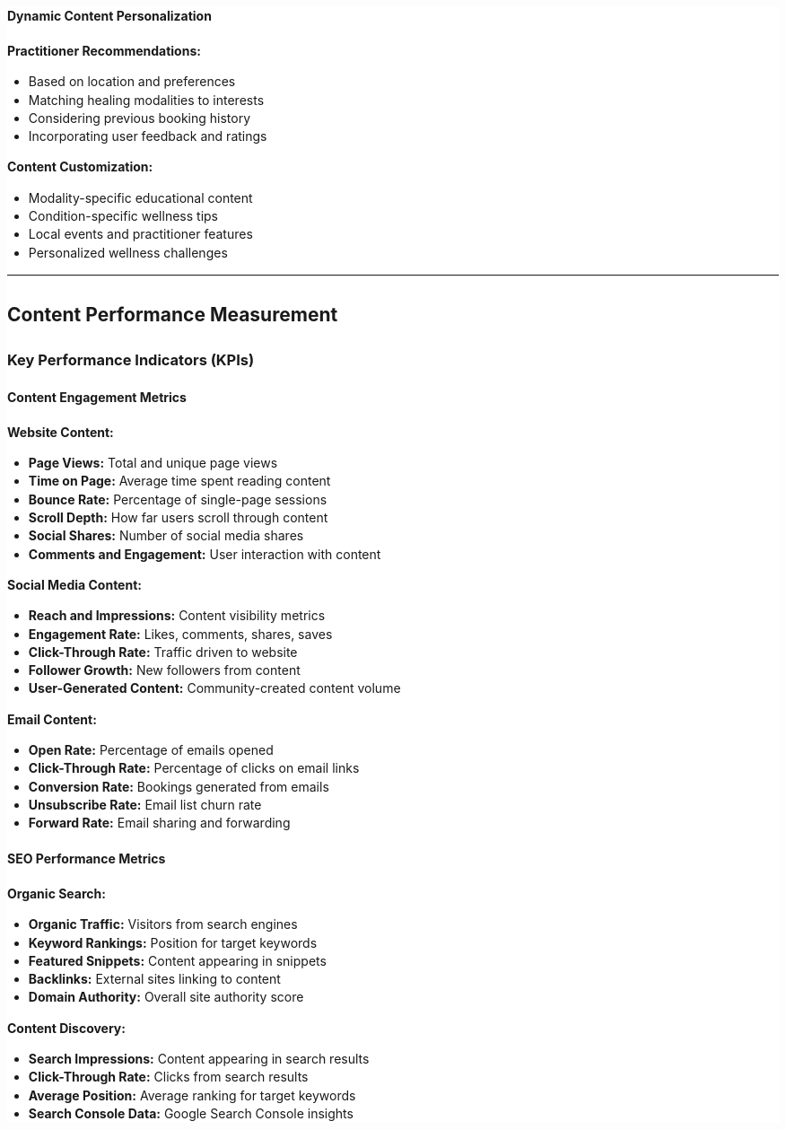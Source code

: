 #### Dynamic Content Personalization
**Practitioner Recommendations:**
- Based on location and preferences
- Matching healing modalities to interests
- Considering previous booking history
- Incorporating user feedback and ratings

**Content Customization:**
- Modality-specific educational content
- Condition-specific wellness tips
- Local events and practitioner features
- Personalized wellness challenges

---

## Content Performance Measurement

### Key Performance Indicators (KPIs)

#### Content Engagement Metrics
**Website Content:**
- **Page Views:** Total and unique page views
- **Time on Page:** Average time spent reading content
- **Bounce Rate:** Percentage of single-page sessions
- **Scroll Depth:** How far users scroll through content
- **Social Shares:** Number of social media shares
- **Comments and Engagement:** User interaction with content

**Social Media Content:**
- **Reach and Impressions:** Content visibility metrics
- **Engagement Rate:** Likes, comments, shares, saves
- **Click-Through Rate:** Traffic driven to website
- **Follower Growth:** New followers from content
- **User-Generated Content:** Community-created content volume

**Email Content:**
- **Open Rate:** Percentage of emails opened
- **Click-Through Rate:** Percentage of clicks on email links
- **Conversion Rate:** Bookings generated from emails
- **Unsubscribe Rate:** Email list churn rate
- **Forward Rate:** Email sharing and forwarding

#### SEO Performance Metrics
**Organic Search:**
- **Organic Traffic:** Visitors from search engines
- **Keyword Rankings:** Position for target keywords
- **Featured Snippets:** Content appearing in snippets
- **Backlinks:** External sites linking to content
- **Domain Authority:** Overall site authority score

**Content Discovery:**
- **Search Impressions:** Content appearing in search results
- **Click-Through Rate:** Clicks from search results
- **Average Position:** Average ranking for target keywords
- **Search Console Data:** Google Search Console insights
